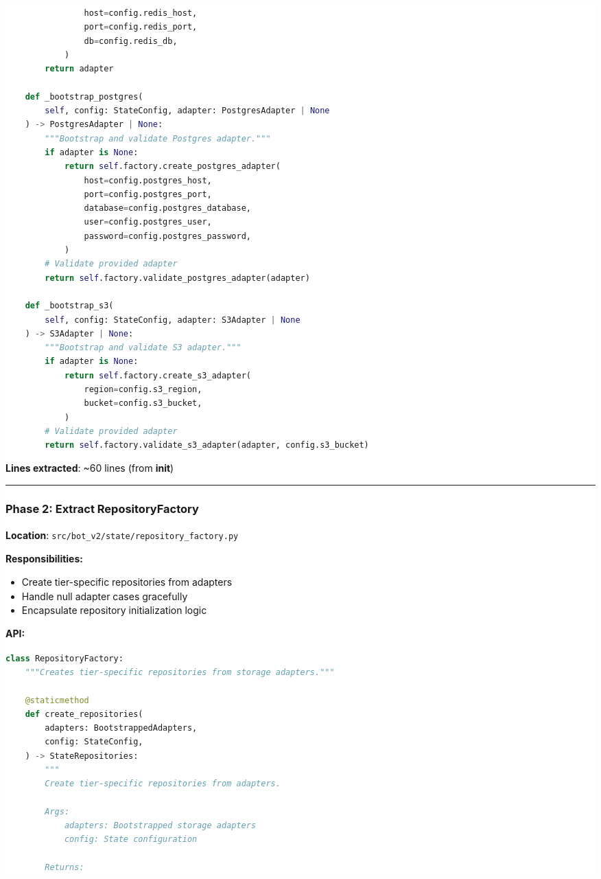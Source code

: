 ```python
                host=config.redis_host,
                port=config.redis_port,
                db=config.redis_db,
            )
        return adapter

    def _bootstrap_postgres(
        self, config: StateConfig, adapter: PostgresAdapter | None
    ) -> PostgresAdapter | None:
        """Bootstrap and validate Postgres adapter."""
        if adapter is None:
            return self.factory.create_postgres_adapter(
                host=config.postgres_host,
                port=config.postgres_port,
                database=config.postgres_database,
                user=config.postgres_user,
                password=config.postgres_password,
            )
        # Validate provided adapter
        return self.factory.validate_postgres_adapter(adapter)

    def _bootstrap_s3(
        self, config: StateConfig, adapter: S3Adapter | None
    ) -> S3Adapter | None:
        """Bootstrap and validate S3 adapter."""
        if adapter is None:
            return self.factory.create_s3_adapter(
                region=config.s3_region,
                bucket=config.s3_bucket,
            )
        # Validate provided adapter
        return self.factory.validate_s3_adapter(adapter, config.s3_bucket)
```

**Lines extracted**: ~60 lines (from __init__)

---

### Phase 2: Extract RepositoryFactory

**Location**: `src/bot_v2/state/repository_factory.py`

**Responsibilities:**
- Create tier-specific repositories from adapters
- Handle null adapter cases gracefully
- Encapsulate repository initialization logic

**API:**
```python
class RepositoryFactory:
    """Creates tier-specific repositories from storage adapters."""

    @staticmethod
    def create_repositories(
        adapters: BootstrappedAdapters,
        config: StateConfig,
    ) -> StateRepositories:
        """
        Create tier-specific repositories from adapters.

        Args:
            adapters: Bootstrapped storage adapters
            config: State configuration

        Returns:
```